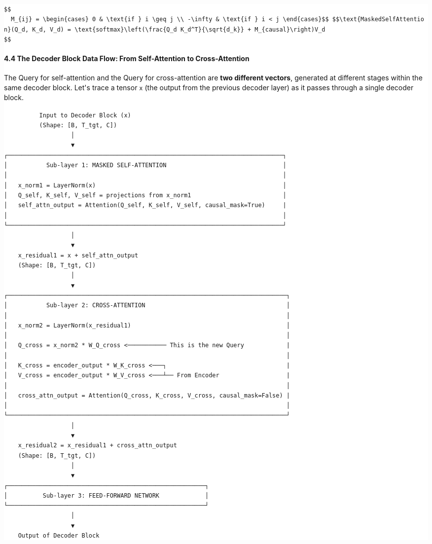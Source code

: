     $$
      M_{ij} = \begin{cases} 0 & \text{if } i \geq j \\ -\infty & \text{if } i < j \end{cases}$$ $$\text{MaskedSelfAttention}(Q_d, K_d, V_d) = \text{softmax}\left(\frac{Q_d K_d^T}{\sqrt{d_k}} + M_{causal}\right)V_d
    $$

#### 4.4 The Decoder Block Data Flow: From Self-Attention to Cross-Attention

The Query for self-attention and the Query for cross-attention are **two different vectors**, generated at different stages within the same decoder block. Let's trace a tensor `x` (the output from the previous decoder layer) as it passes through a single decoder block.

```
          Input to Decoder Block (x)
          (Shape: [B, T_tgt, C])
                   │
                   ▼
┌──────────────────────────────────────────────────────────────────────────────┐
│           Sub-layer 1: MASKED SELF-ATTENTION                                 │
│                                                                              │
│   x_norm1 = LayerNorm(x)                                                     │
│   Q_self, K_self, V_self = projections from x_norm1                          │
│   self_attn_output = Attention(Q_self, K_self, V_self, causal_mask=True)     |
│                                                                              │
└──────────────────────────────────────────────────────────────────────────────┘
                   │
                   ▼
    x_residual1 = x + self_attn_output
    (Shape: [B, T_tgt, C])
                   │
                   ▼
┌───────────────────────────────────────────────────────────────────────────────┐
│           Sub-layer 2: CROSS-ATTENTION                                        │
│                                                                               │
│   x_norm2 = LayerNorm(x_residual1)                                            │
│                                                                               │
│   Q_cross = x_norm2 * W_Q_cross <─────────── This is the new Query            |
│                                                                               │
│   K_cross = encoder_output * W_K_cross <───┐                                  |
│   V_cross = encoder_output * W_V_cross <───┴── From Encoder                   |
│                                                                               │      
│   cross_attn_output = Attention(Q_cross, K_cross, V_cross, causal_mask=False) |
│                                                                               │
└───────────────────────────────────────────────────────────────────────────────┘
                   │
                   ▼
    x_residual2 = x_residual1 + cross_attn_output
    (Shape: [B, T_tgt, C])
                   │
                   ▼
┌────────────────────────────────────────────────────────┐
│          Sub-layer 3: FEED-FORWARD NETWORK             │
└────────────────────────────────────────────────────────┘
                   │
                   ▼
    Output of Decoder Block
```
